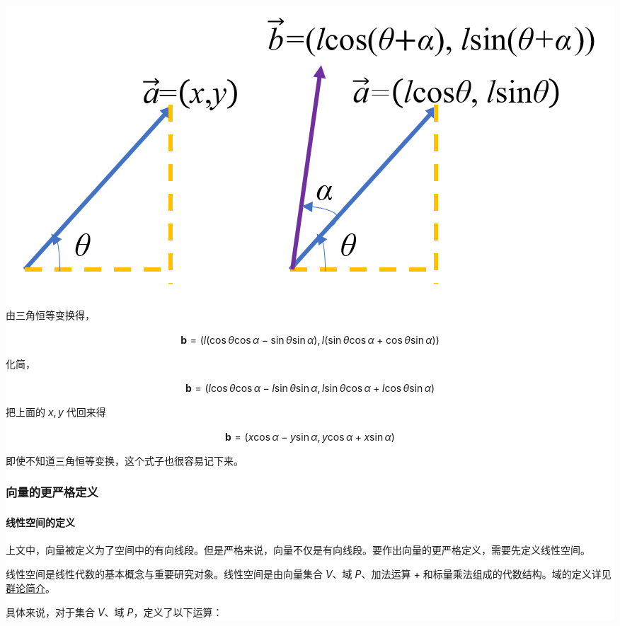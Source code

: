 ![](./images/misc1.png)

由三角恒等变换得，

$$
\boldsymbol{b}=(l(\cos\theta\cos\alpha-\sin\theta\sin\alpha),l(\sin\theta\cos\alpha+\cos\theta\sin\alpha))
$$

化简，

$$
\boldsymbol b=(l\cos\theta\cos\alpha-l\sin\theta\sin\alpha,l\sin\theta\cos\alpha+l\cos\theta\sin\alpha)
$$

把上面的 $x,y$ 代回来得

$$
\boldsymbol b=(x\cos\alpha-y\sin\alpha,y\cos\alpha+x\sin\alpha)
$$

即使不知道三角恒等变换，这个式子也很容易记下来。

### 向量的更严格定义

#### 线性空间的定义

上文中，向量被定义为了空间中的有向线段。但是严格来说，向量不仅是有向线段。要作出向量的更严格定义，需要先定义线性空间。

线性空间是线性代数的基本概念与重要研究对象。线性空间是由向量集合 $V$、域 $P$、加法运算 $+$ 和标量乘法组成的代数结构。域的定义详见 [群论简介](group-theory/index.md)。

具体来说，对于集合 $V$、域 $P$，定义了以下运算：
